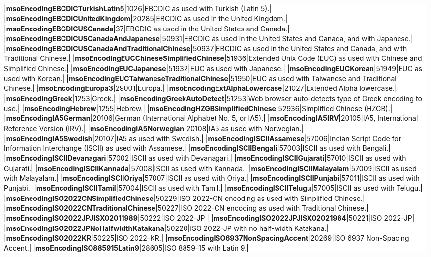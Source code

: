 |**msoEncodingEBCDICTurkishLatin5**|1026|EBCDIC as used with Turkish (Latin 5).|
|**msoEncodingEBCDICUnitedKingdom**|20285|EBCDIC as used in the United Kingdom.|
|**msoEncodingEBCDICUSCanada**|37|EBCDIC as used in the United States and Canada.|
|**msoEncodingEBCDICUSCanadaAndJapanese**|50931|EBCDIC as used in the United States and Canada, and with Japanese.|
|**msoEncodingEBCDICUSCanadaAndTraditionalChinese**|50937|EBCDIC as used in the United States and Canada, and with Traditional Chinese.|
|**msoEncodingEUCChineseSimplifiedChinese**|51936|Extended Unix Code (EUC) as used with Chinese and Simplified Chinese.|
|**msoEncodingEUCJapanese**|51932|EUC as used with Japanese.|
|**msoEncodingEUCKorean**|51949|EUC as used with Korean.|
|**msoEncodingEUCTaiwaneseTraditionalChinese**|51950|EUC as used with Taiwanese and Traditional Chinese.|
|**msoEncodingEuropa3**|29001|Europa.|
|**msoEncodingExtAlphaLowercase**|21027|Extended Alpha lowercase.|
|**msoEncodingGreek**|1253|Greek.|
|**msoEncodingGreekAutoDetect**|51253|Web browser auto-detects type of Greek encoding to use.|
|**msoEncodingHebrew**|1255|Hebrew.|
|**msoEncodingHZGBSimplifiedChinese**|52936|Simplified Chinese (HZGB).|
|**msoEncodingIA5German**|20106|German (International Alphabet No. 5, or IA5).|
|**msoEncodingIA5IRV**|20105|IA5, International Reference Version (IRV).|
|**msoEncodingIA5Norwegian**|20108|IA5 as used with Norwegian.|
|**msoEncodingIA5Swedish**|20107|IA5 as used with Swedish.|
|**msoEncodingISCIIAssamese**|57006|Indian Script Code for Information Interchange (ISCII) as used with Assamese.|
|**msoEncodingISCIIBengali**|57003|ISCII as used with Bengali.|
|**msoEncodingISCIIDevanagari**|57002|ISCII as used with Devanagari.|
|**msoEncodingISCIIGujarati**|57010|ISCII as used with Gujarati.|
|**msoEncodingISCIIKannada**|57008|ISCII as used with Kannada.|
|**msoEncodingISCIIMalayalam**|57009|ISCII as used with Malayalam.|
|**msoEncodingISCIIOriya**|57007|ISCII as used with Oriya.|
|**msoEncodingISCIIPunjabi**|57011|ISCII as used with Punjabi.|
|**msoEncodingISCIITamil**|57004|ISCII as used with Tamil.|
|**msoEncodingISCIITelugu**|57005|ISCII as used with Telugu.|
|**msoEncodingISO2022CNSimplifiedChinese**|50229|ISO 2022-CN encoding as used with Simplified Chinese.|
|**msoEncodingISO2022CNTraditionalChinese**|50227|ISO 2022-CN encoding as used with Traditional Chinese.|
|**msoEncodingISO2022JPJISX02011989**|50222|ISO 2022-JP |
|**msoEncodingISO2022JPJISX02021984**|50221|ISO 2022-JP|
|**msoEncodingISO2022JPNoHalfwidthKatakana**|50220|ISO 2022-JP with no half-width Katakana.|
|**msoEncodingISO2022KR**|50225|ISO 2022-KR.|
|**msoEncodingISO6937NonSpacingAccent**|20269|ISO 6937 Non-Spacing Accent.|
|**msoEncodingISO885915Latin9**|28605|ISO 8859-15 with Latin 9.|